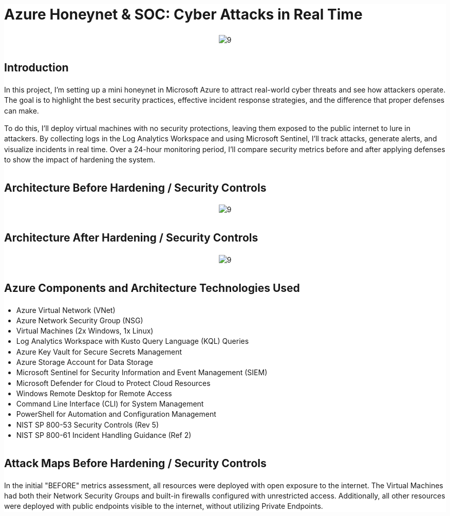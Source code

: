 # Azure Honeynet & SOC: Cyber Attacks in Real Time
<p align="center">
<img src="https://i.imgur.com/yMxqsuG.png" height="70%" width="70%" alt="9"/><br />

## Introduction

In this project, I’m setting up a mini honeynet in Microsoft Azure to attract real-world cyber threats and see how attackers operate. The goal is to highlight the best security practices, effective incident response strategies, and the difference that proper defenses can make.

To do this, I’ll deploy virtual machines with no security protections, leaving them exposed to the public internet to lure in attackers. By collecting logs in the Log Analytics Workspace and using Microsoft Sentinel, I’ll track attacks, generate alerts, and visualize incidents in real time. Over a 24-hour monitoring period, I’ll compare security metrics before and after applying defenses to show the impact of hardening the system.

## Architecture Before Hardening / Security Controls
<p align="center">
<img src="https://i.imgur.com/OtHNlgn.png" height="70%" width="70%" alt="9"/><br />

## Architecture After Hardening / Security Controls
<p align="center">
<img src="https://i.imgur.com/5zsi34J.png" height="70%" width="70%" alt="9"/><br />

## Azure Components and Architecture Technologies Used
- Azure Virtual Network (VNet)
- Azure Network Security Group (NSG)
- Virtual Machines (2x Windows, 1x Linux)
- Log Analytics Workspace with Kusto Query Language (KQL) Queries
- Azure Key Vault for Secure Secrets Management
- Azure Storage Account for Data Storage
- Microsoft Sentinel for Security Information and Event Management (SIEM)
- Microsoft Defender for Cloud to Protect Cloud Resources
- Windows Remote Desktop for Remote Access
- Command Line Interface (CLI) for System Management
- PowerShell for Automation and Configuration Management
- NIST SP 800-53 Security Controls (Rev 5)
- NIST SP 800-61 Incident Handling Guidance (Ref 2)

## Attack Maps Before Hardening / Security Controls
In the initial "BEFORE" metrics assessment, all resources were deployed with open exposure to the internet. The Virtual Machines had both their Network Security Groups and built-in firewalls configured with unrestricted access. Additionally, all other resources were deployed with public endpoints visible to the internet, without utilizing Private Endpoints.
<br>
